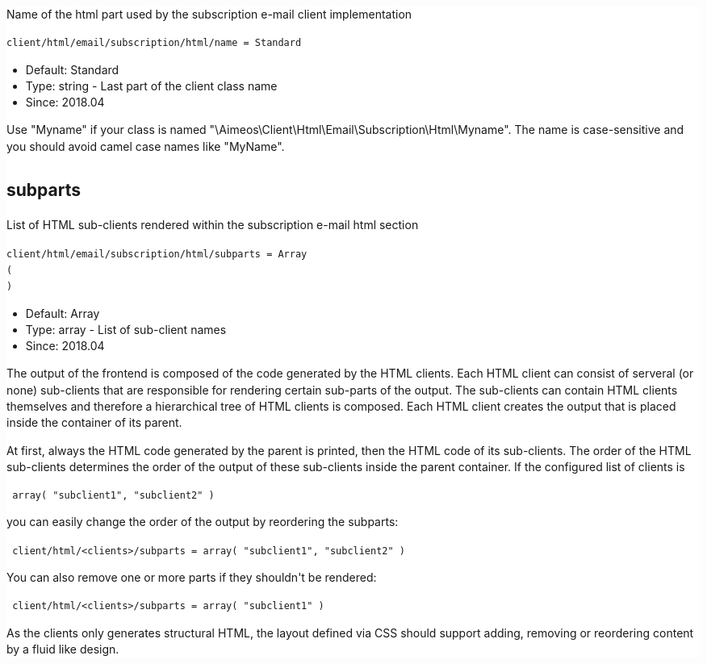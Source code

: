 Name of the html part used by the subscription e-mail client implementation

```
client/html/email/subscription/html/name = Standard
```

* Default: Standard
* Type: string - Last part of the client class name
* Since: 2018.04

Use "Myname" if your class is named "\Aimeos\Client\Html\Email\Subscription\Html\Myname".
The name is case-sensitive and you should avoid camel case names like "MyName".


## subparts

List of HTML sub-clients rendered within the subscription e-mail html section

```
client/html/email/subscription/html/subparts = Array
(
)
```

* Default: Array
* Type: array - List of sub-client names
* Since: 2018.04

The output of the frontend is composed of the code generated by the HTML
clients. Each HTML client can consist of serveral (or none) sub-clients
that are responsible for rendering certain sub-parts of the output. The
sub-clients can contain HTML clients themselves and therefore a
hierarchical tree of HTML clients is composed. Each HTML client creates
the output that is placed inside the container of its parent.

At first, always the HTML code generated by the parent is printed, then
the HTML code of its sub-clients. The order of the HTML sub-clients
determines the order of the output of these sub-clients inside the parent
container. If the configured list of clients is

```
 array( "subclient1", "subclient2" )
```

you can easily change the order of the output by reordering the subparts:

```
 client/html/<clients>/subparts = array( "subclient1", "subclient2" )
```

You can also remove one or more parts if they shouldn't be rendered:

```
 client/html/<clients>/subparts = array( "subclient1" )
```

As the clients only generates structural HTML, the layout defined via CSS
should support adding, removing or reordering content by a fluid like
design.
